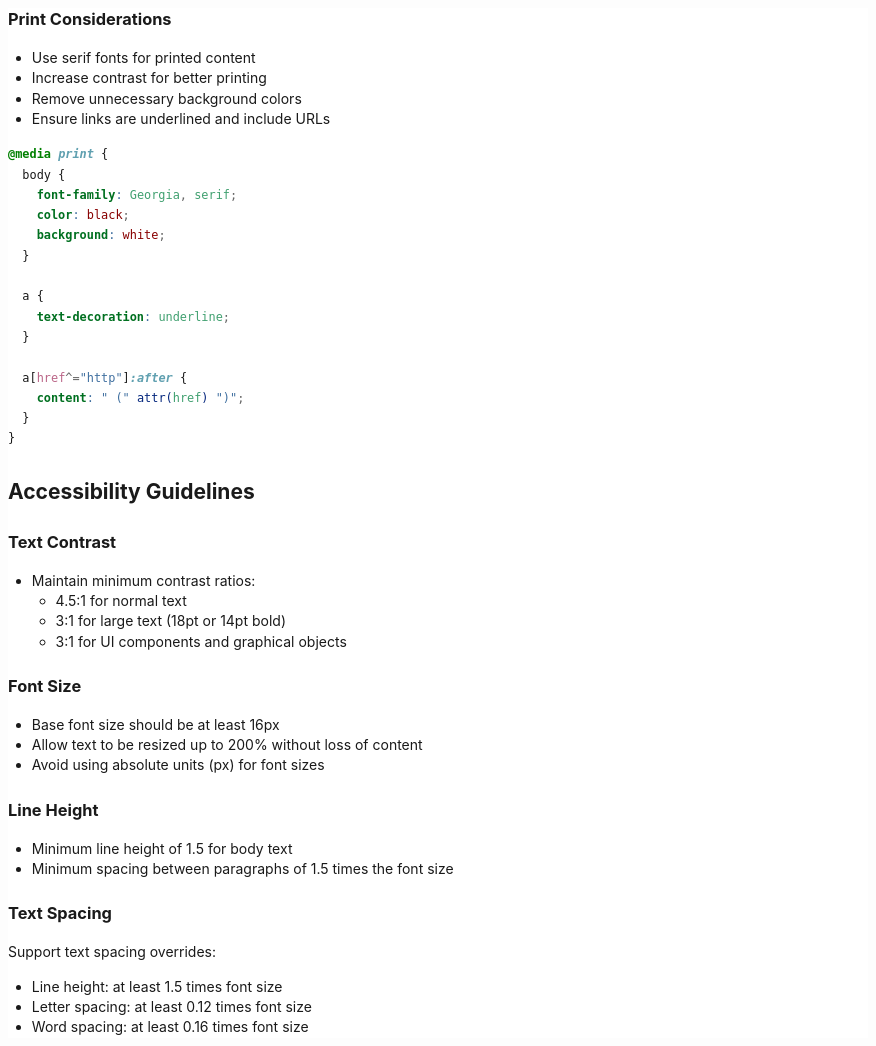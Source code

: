 ### Print Considerations

- Use serif fonts for printed content
- Increase contrast for better printing
- Remove unnecessary background colors
- Ensure links are underlined and include URLs

```css
@media print {
  body {
    font-family: Georgia, serif;
    color: black;
    background: white;
  }
  
  a {
    text-decoration: underline;
  }
  
  a[href^="http"]:after {
    content: " (" attr(href) ")";
  }
}
```

## Accessibility Guidelines

### Text Contrast

- Maintain minimum contrast ratios:
  - 4.5:1 for normal text
  - 3:1 for large text (18pt or 14pt bold)
  - 3:1 for UI components and graphical objects

### Font Size

- Base font size should be at least 16px
- Allow text to be resized up to 200% without loss of content
- Avoid using absolute units (px) for font sizes

### Line Height

- Minimum line height of 1.5 for body text
- Minimum spacing between paragraphs of 1.5 times the font size

### Text Spacing

Support text spacing overrides:
- Line height: at least 1.5 times font size
- Letter spacing: at least 0.12 times font size
- Word spacing: at least 0.16 times font size
